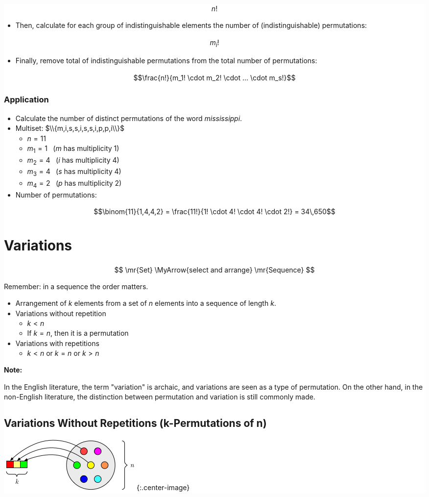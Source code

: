 $$n!$$

- Then, calculate for each group of indistinguishable elements the number of (indistinguishable) permutations:

$$m_i!$$

- Finally, remove total of indistinguishable permutations from the total number of permutations:

$$\frac{n!}{m_1! \cdot m_2! \cdot ... \cdot m_s!}$$

### Application

- Calculate the number of distinct permutations of the word *mississippi*.
- Multiset: $\\{m,i,s,s,i,s,s,i,p,p,i\\}$
    - $n = 11$
    - $m_1 = 1$ $\;$ ($m$ has multiplicity 1)
    - $m_2 = 4$ $\;$ ($i$ has multiplicity 4)
    - $m_3 = 4$ $\;$ ($s$ has multiplicity 4)
    - $m_4 = 2$ $\;$ ($p$ has multiplicity 2)
- Number of permutations:

$$\binom{11}{1,4,4,2} = \frac{11!}{1! \cdot 4! \cdot 4! \cdot 2!} = 34\,650$$




# Variations

$$
\mr{Set} \MyArrow{select and arrange} \mr{Sequence}
$$

Remember: in a sequence the order matters.

- Arrangement of $k$ elements from a set of $n$ elements into a sequence of length $k$.
- Variations without repetition
    - $k < n$
    - If $k = n$, then it is a permutation
- Variations with repetitions
    - $k < n$ or $k = n$ or $k > n$

**Note:**

In the English literature, the term "variation" is archaic, and variations are seen as a type of permutation. On the other hand, in the non-English literature, the distinction between permutation and variation is still commonly made.



## Variations Without Repetitions (k-Permutations of n)

![](assets/var-wo-rep.png){:.center-image}
